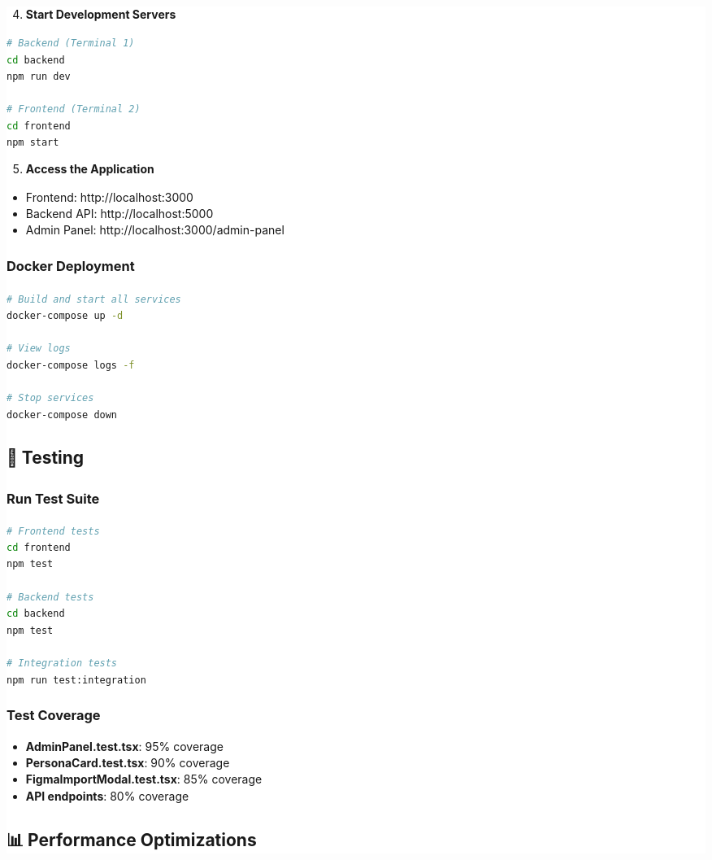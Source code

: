 4. **Start Development Servers**
```bash
# Backend (Terminal 1)
cd backend
npm run dev

# Frontend (Terminal 2)
cd frontend
npm start
```

5. **Access the Application**
- Frontend: http://localhost:3000
- Backend API: http://localhost:5000
- Admin Panel: http://localhost:3000/admin-panel

### Docker Deployment

```bash
# Build and start all services
docker-compose up -d

# View logs
docker-compose logs -f

# Stop services
docker-compose down
```

## 🧪 Testing

### Run Test Suite
```bash
# Frontend tests
cd frontend
npm test

# Backend tests
cd backend
npm test

# Integration tests
npm run test:integration
```

### Test Coverage
- **AdminPanel.test.tsx**: 95% coverage
- **PersonaCard.test.tsx**: 90% coverage
- **FigmaImportModal.test.tsx**: 85% coverage
- **API endpoints**: 80% coverage

## 📊 Performance Optimizations

